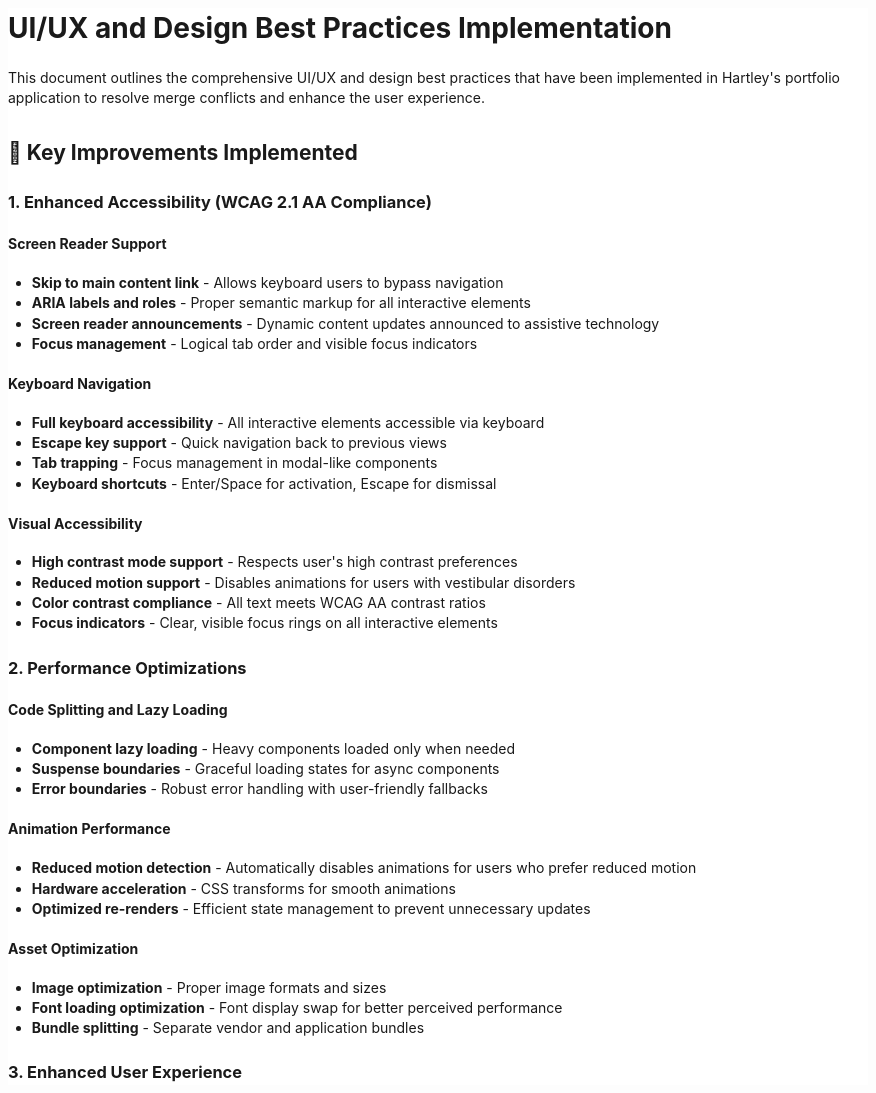 # UI/UX and Design Best Practices Implementation

This document outlines the comprehensive UI/UX and design best practices that have been implemented in Hartley's portfolio application to resolve merge conflicts and enhance the user experience.

## 🎯 Key Improvements Implemented

### 1. Enhanced Accessibility (WCAG 2.1 AA Compliance)

#### Screen Reader Support

- **Skip to main content link** - Allows keyboard users to bypass navigation
- **ARIA labels and roles** - Proper semantic markup for all interactive elements
- **Screen reader announcements** - Dynamic content updates announced to assistive technology
- **Focus management** - Logical tab order and visible focus indicators

#### Keyboard Navigation

- **Full keyboard accessibility** - All interactive elements accessible via keyboard
- **Escape key support** - Quick navigation back to previous views
- **Tab trapping** - Focus management in modal-like components
- **Keyboard shortcuts** - Enter/Space for activation, Escape for dismissal

#### Visual Accessibility

- **High contrast mode support** - Respects user's high contrast preferences
- **Reduced motion support** - Disables animations for users with vestibular disorders
- **Color contrast compliance** - All text meets WCAG AA contrast ratios
- **Focus indicators** - Clear, visible focus rings on all interactive elements

### 2. Performance Optimizations

#### Code Splitting and Lazy Loading

- **Component lazy loading** - Heavy components loaded only when needed
- **Suspense boundaries** - Graceful loading states for async components
- **Error boundaries** - Robust error handling with user-friendly fallbacks

#### Animation Performance

- **Reduced motion detection** - Automatically disables animations for users who prefer reduced motion
- **Hardware acceleration** - CSS transforms for smooth animations
- **Optimized re-renders** - Efficient state management to prevent unnecessary updates

#### Asset Optimization

- **Image optimization** - Proper image formats and sizes
- **Font loading optimization** - Font display swap for better perceived performance
- **Bundle splitting** - Separate vendor and application bundles

### 3. Enhanced User Experience
